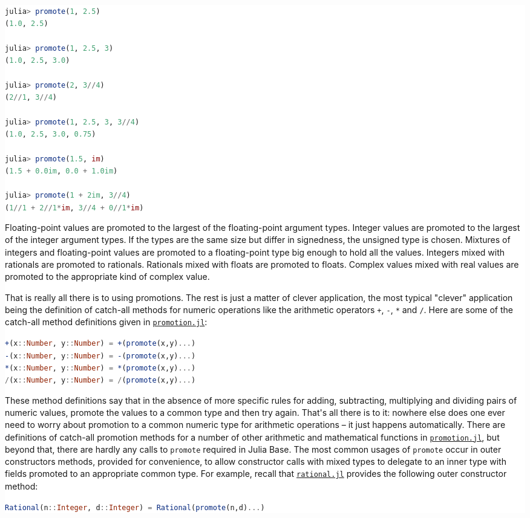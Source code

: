 ```julia
julia> promote(1, 2.5)
(1.0, 2.5)

julia> promote(1, 2.5, 3)
(1.0, 2.5, 3.0)

julia> promote(2, 3//4)
(2//1, 3//4)

julia> promote(1, 2.5, 3, 3//4)
(1.0, 2.5, 3.0, 0.75)

julia> promote(1.5, im)
(1.5 + 0.0im, 0.0 + 1.0im)

julia> promote(1 + 2im, 3//4)
(1//1 + 2//1*im, 3//4 + 0//1*im)
```


Floating-point values are promoted to the largest of the floating-point argument types. Integer values are promoted to the largest of the integer argument types. If the types are the same size but differ in signedness, the unsigned type is chosen. Mixtures of integers and floating-point values are promoted to a floating-point type big enough to hold all the values. Integers mixed with rationals are promoted to rationals. Rationals mixed with floats are promoted to floats. Complex values mixed with real values are promoted to the appropriate kind of complex value.

That is really all there is to using promotions. The rest is just a matter of clever application, the most typical &quot;clever&quot; application being the definition of catch-all methods for numeric operations like the arithmetic operators `+`, `-`, `*` and `/`. Here are some of the catch-all method definitions given in [`promotion.jl`](https://github.com/JuliaLang/julia/blob/master/base/promotion.jl):

```julia
+(x::Number, y::Number) = +(promote(x,y)...)
-(x::Number, y::Number) = -(promote(x,y)...)
*(x::Number, y::Number) = *(promote(x,y)...)
/(x::Number, y::Number) = /(promote(x,y)...)
```


These method definitions say that in the absence of more specific rules for adding, subtracting, multiplying and dividing pairs of numeric values, promote the values to a common type and then try again. That&#39;s all there is to it: nowhere else does one ever need to worry about promotion to a common numeric type for arithmetic operations – it just happens automatically. There are definitions of catch-all promotion methods for a number of other arithmetic and mathematical functions in [`promotion.jl`](https://github.com/JuliaLang/julia/blob/master/base/promotion.jl), but beyond that, there are hardly any calls to `promote` required in Julia Base. The most common usages of `promote` occur in outer constructors methods, provided for convenience, to allow constructor calls with mixed types to delegate to an inner type with fields promoted to an appropriate common type. For example, recall that [`rational.jl`](https://github.com/JuliaLang/julia/blob/master/base/rational.jl) provides the following outer constructor method:

```julia
Rational(n::Integer, d::Integer) = Rational(promote(n,d)...)
```
